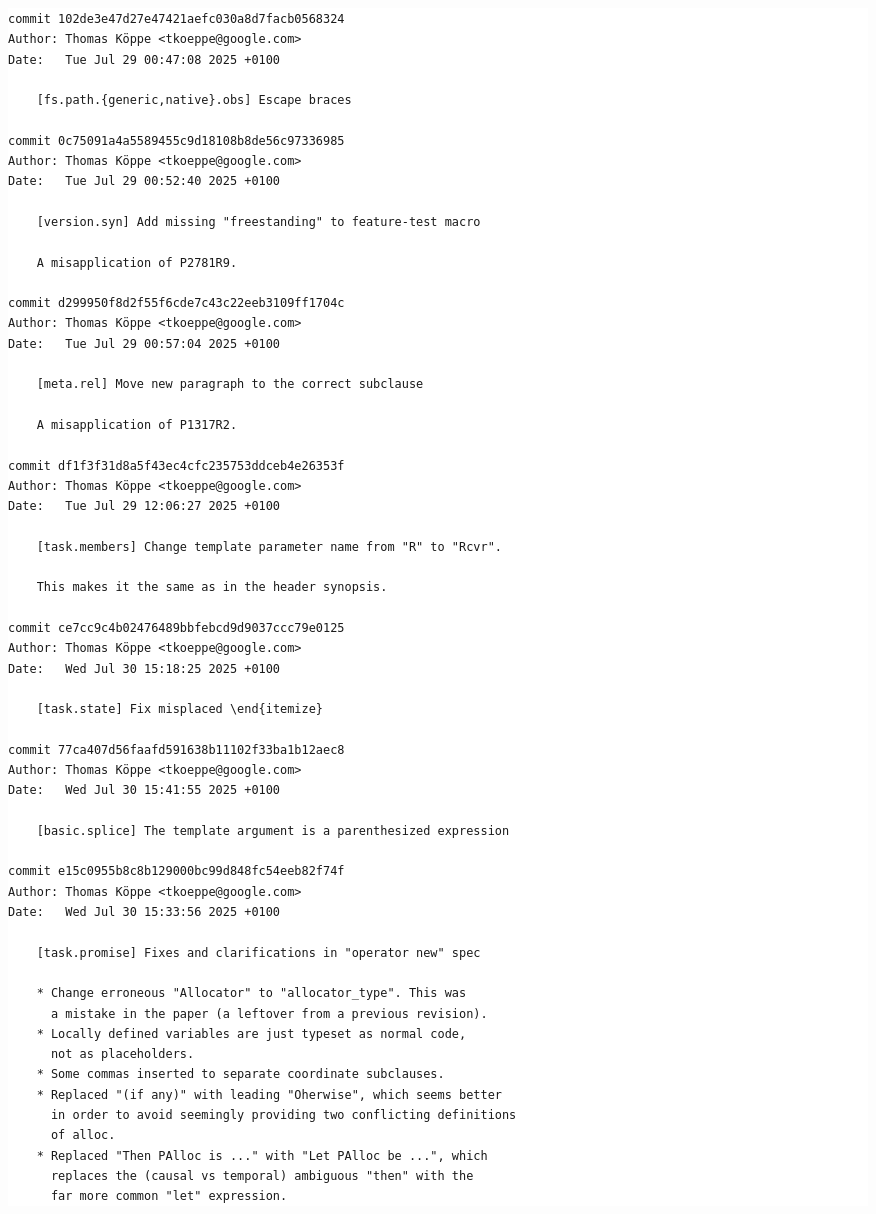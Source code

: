     commit 102de3e47d27e47421aefc030a8d7facb0568324
    Author: Thomas Köppe <tkoeppe@google.com>
    Date:   Tue Jul 29 00:47:08 2025 +0100

        [fs.path.{generic,native}.obs] Escape braces

    commit 0c75091a4a5589455c9d18108b8de56c97336985
    Author: Thomas Köppe <tkoeppe@google.com>
    Date:   Tue Jul 29 00:52:40 2025 +0100

        [version.syn] Add missing "freestanding" to feature-test macro

        A misapplication of P2781R9.

    commit d299950f8d2f55f6cde7c43c22eeb3109ff1704c
    Author: Thomas Köppe <tkoeppe@google.com>
    Date:   Tue Jul 29 00:57:04 2025 +0100

        [meta.rel] Move new paragraph to the correct subclause

        A misapplication of P1317R2.

    commit df1f3f31d8a5f43ec4cfc235753ddceb4e26353f
    Author: Thomas Köppe <tkoeppe@google.com>
    Date:   Tue Jul 29 12:06:27 2025 +0100

        [task.members] Change template parameter name from "R" to "Rcvr".

        This makes it the same as in the header synopsis.

    commit ce7cc9c4b02476489bbfebcd9d9037ccc79e0125
    Author: Thomas Köppe <tkoeppe@google.com>
    Date:   Wed Jul 30 15:18:25 2025 +0100

        [task.state] Fix misplaced \end{itemize}

    commit 77ca407d56faafd591638b11102f33ba1b12aec8
    Author: Thomas Köppe <tkoeppe@google.com>
    Date:   Wed Jul 30 15:41:55 2025 +0100

        [basic.splice] The template argument is a parenthesized expression

    commit e15c0955b8c8b129000bc99d848fc54eeb82f74f
    Author: Thomas Köppe <tkoeppe@google.com>
    Date:   Wed Jul 30 15:33:56 2025 +0100

        [task.promise] Fixes and clarifications in "operator new" spec

        * Change erroneous "Allocator" to "allocator_type". This was
          a mistake in the paper (a leftover from a previous revision).
        * Locally defined variables are just typeset as normal code,
          not as placeholders.
        * Some commas inserted to separate coordinate subclauses.
        * Replaced "(if any)" with leading "Oherwise", which seems better
          in order to avoid seemingly providing two conflicting definitions
          of alloc.
        * Replaced "Then PAlloc is ..." with "Let PAlloc be ...", which
          replaces the (causal vs temporal) ambiguous "then" with the
          far more common "let" expression.
